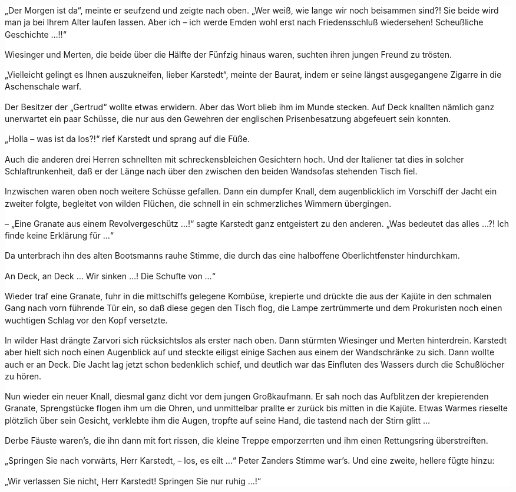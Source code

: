 „Der Morgen ist da“, meinte er seufzend und zeigte nach oben. „Wer weiß, wie
lange wir noch beisammen sind?! Sie beide wird man ja bei Ihrem Alter laufen
lassen. Aber ich – ich werde Emden wohl erst nach Friedensschluß wiedersehen!
Scheußliche Geschichte …!!“

Wiesinger und Merten, die beide über die Hälfte der Fünfzig hinaus waren,
suchten ihren jungen Freund zu trösten.

„Vielleicht gelingt es Ihnen auszukneifen, lieber Karstedt“, meinte der Baurat,
indem er seine längst ausgegangene Zigarre in die Aschenschale warf.

Der Besitzer der „Gertrud“ wollte etwas erwidern. Aber das Wort blieb ihm im
Munde stecken. Auf Deck knallten nämlich ganz unerwartet ein paar Schüsse, die
nur aus den Gewehren der englischen Prisenbesatzung abgefeuert sein konnten.

„Holla – was ist da los?!“ rief Karstedt und sprang auf die Füße.

Auch die anderen drei Herren schnellten mit schreckensbleichen Gesichtern hoch.
Und der Italiener tat dies in solcher Schlaftrunkenheit, daß er der Länge nach
über den zwischen den beiden Wandsofas stehenden Tisch fiel.

Inzwischen waren oben noch weitere Schüsse gefallen. Dann ein dumpfer Knall,
dem augenblicklich im Vorschiff der Jacht ein zweiter folgte, begleitet von
wilden Flüchen, die schnell in ein schmerzliches Wimmern übergingen.

– „Eine Granate aus einem Revolvergeschütz …!“ sagte Karstedt ganz entgeistert
zu den anderen. „Was bedeutet das alles …?! Ich finde keine Erklärung für …“

Da unterbrach ihn des alten Bootsmanns rauhe Stimme, die durch das eine
halboffene Oberlichtfenster hindurchkam.

An Deck, an Deck … Wir sinken …! Die Schufte von …“

Wieder traf eine Granate, fuhr in die mittschiffs gelegene Kombüse, krepierte
und drückte die aus der Kajüte in den schmalen Gang nach vorn führende Tür ein,
so daß diese gegen den Tisch flog, die Lampe zertrümmerte und dem Prokuristen
noch einen wuchtigen Schlag vor den Kopf versetzte.

In wilder Hast drängte Zarvori sich rücksichtslos als erster nach oben. Dann
stürmten Wiesinger und Merten hinterdrein. Karstedt aber hielt sich noch einen
Augenblick auf und steckte eiligst einige Sachen aus einem der Wandschränke zu
sich. Dann wollte auch er an Deck. Die Jacht lag jetzt schon bedenklich schief,
und deutlich war das Einfluten des Wassers durch die Schußlöcher zu hören.

Nun wieder ein neuer Knall, diesmal ganz dicht vor dem jungen Großkaufmann. Er
sah noch das Aufblitzen der krepierenden Granate, Sprengstücke flogen ihm um
die Ohren, und unmittelbar prallte er zurück bis mitten in die Kajüte. Etwas
Warmes rieselte plötzlich über sein Gesicht, verklebte ihm die Augen, tropfte
auf seine Hand, die tastend nach der Stirn glitt …

Derbe Fäuste waren’s, die ihn dann mit fort rissen, die kleine Treppe
emporzerrten und ihm einen Rettungsring überstreiften.

„Springen Sie nach vorwärts, Herr Karstedt, – los, es eilt …“ Peter Zanders
Stimme war’s. Und eine zweite, hellere fügte hinzu:

„Wir verlassen Sie nicht, Herr Karstedt! Springen Sie nur ruhig …!“
